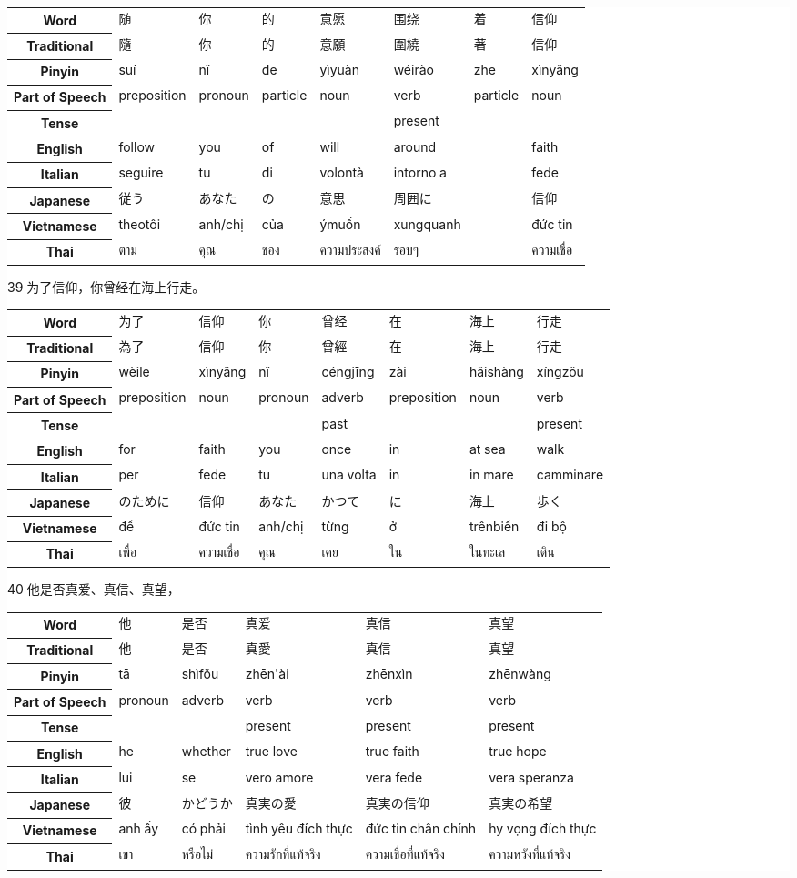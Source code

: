 <table>
<tr><th>Word</th><td>随</td><td>你</td><td>的</td><td>意愿</td><td>围绕</td><td>着</td><td>信仰</td></tr>
<tr><th>Traditional</th><td>隨</td><td>你</td><td>的</td><td>意願</td><td>圍繞</td><td>著</td><td>信仰</td></tr>
<tr><th>Pinyin</th><td>suí</td><td>nǐ</td><td>de</td><td>yìyuàn</td><td>wéirào</td><td>zhe</td><td>xìnyǎng</td></tr>
<tr><th>Part of Speech</th><td>preposition</td><td>pronoun</td><td>particle</td><td>noun</td><td>verb</td><td>particle</td><td>noun</td></tr>
<tr><th>Tense</th><td></td><td></td><td></td><td></td><td>present</td><td></td><td></td></tr>
<tr><th>English</th><td>follow</td><td>you</td><td>of</td><td>will</td><td>around</td><td></td><td>faith</td></tr>
<tr><th>Italian</th><td>seguire</td><td>tu</td><td>di</td><td>volontà</td><td>intorno a</td><td></td><td>fede</td></tr>
<tr><th>Japanese</th><td>従う</td><td>あなた</td><td>の</td><td>意思</td><td>周囲に</td><td></td><td>信仰</td></tr>
<tr><th>Vietnamese</th><td>theotôi</td><td>anh/chị</td><td>của</td><td>ýmuốn</td><td>xungquanh</td><td></td><td>đức tin</td></tr>
<tr><th>Thai</th><td>ตาม</td><td>คุณ</td><td>ของ</td><td>ความประสงค์</td><td>รอบๆ</td><td></td><td>ความเชื่อ</td></tr>
</table>

39 为了信仰，你曾经在海上行走。

<table>
<tr><th>Word</th><td>为了</td><td>信仰</td><td>你</td><td>曾经</td><td>在</td><td>海上</td><td>行走</td></tr>
<tr><th>Traditional</th><td>為了</td><td>信仰</td><td>你</td><td>曾經</td><td>在</td><td>海上</td><td>行走</td></tr>
<tr><th>Pinyin</th><td>wèile</td><td>xìnyǎng</td><td>nǐ</td><td>céngjīng</td><td>zài</td><td>hǎishàng</td><td>xíngzǒu</td></tr>
<tr><th>Part of Speech</th><td>preposition</td><td>noun</td><td>pronoun</td><td>adverb</td><td>preposition</td><td>noun</td><td>verb</td></tr>
<tr><th>Tense</th><td></td><td></td><td></td><td>past</td><td></td><td></td><td>present</td></tr>
<tr><th>English</th><td>for</td><td>faith</td><td>you</td><td>once</td><td>in</td><td>at sea</td><td>walk</td></tr>
<tr><th>Italian</th><td>per</td><td>fede</td><td>tu</td><td>una volta</td><td>in</td><td>in mare</td><td>camminare</td></tr>
<tr><th>Japanese</th><td>のために</td><td>信仰</td><td>あなた</td><td>かつて</td><td>に</td><td>海上</td><td>歩く</td></tr>
<tr><th>Vietnamese</th><td>để</td><td>đức tin</td><td>anh/chị</td><td>từng</td><td>ở</td><td>trênbiển</td><td>đi bộ</td></tr>
<tr><th>Thai</th><td>เพื่อ</td><td>ความเชื่อ</td><td>คุณ</td><td>เคย</td><td>ใน</td><td>ในทะเล</td><td>เดิน</td></tr>
</table>

40 他是否真爱、真信、真望，

<table>
<tr><th>Word</th><td>他</td><td>是否</td><td>真爱</td><td>真信</td><td>真望</td></tr>
<tr><th>Traditional</th><td>他</td><td>是否</td><td>真愛</td><td>真信</td><td>真望</td></tr>
<tr><th>Pinyin</th><td>tā</td><td>shìfǒu</td><td>zhēn'ài</td><td>zhēnxìn</td><td>zhēnwàng</td></tr>
<tr><th>Part of Speech</th><td>pronoun</td><td>adverb</td><td>verb</td><td>verb</td><td>verb</td></tr>
<tr><th>Tense</th><td></td><td></td><td>present</td><td>present</td><td>present</td></tr>
<tr><th>English</th><td>he</td><td>whether</td><td>true love</td><td>true faith</td><td>true hope</td></tr>
<tr><th>Italian</th><td>lui</td><td>se</td><td>vero amore</td><td>vera fede</td><td>vera speranza</td></tr>
<tr><th>Japanese</th><td>彼</td><td>かどうか</td><td>真実の愛</td><td>真実の信仰</td><td>真実の希望</td></tr>
<tr><th>Vietnamese</th><td>anh ấy</td><td>có phải</td><td>tình yêu đích thực</td><td>đức tin chân chính</td><td>hy vọng đích thực</td></tr>
<tr><th>Thai</th><td>เขา</td><td>หรือไม่</td><td>ความรักที่แท้จริง</td><td>ความเชื่อที่แท้จริง</td><td>ความหวังที่แท้จริง</td></tr>
</table>
